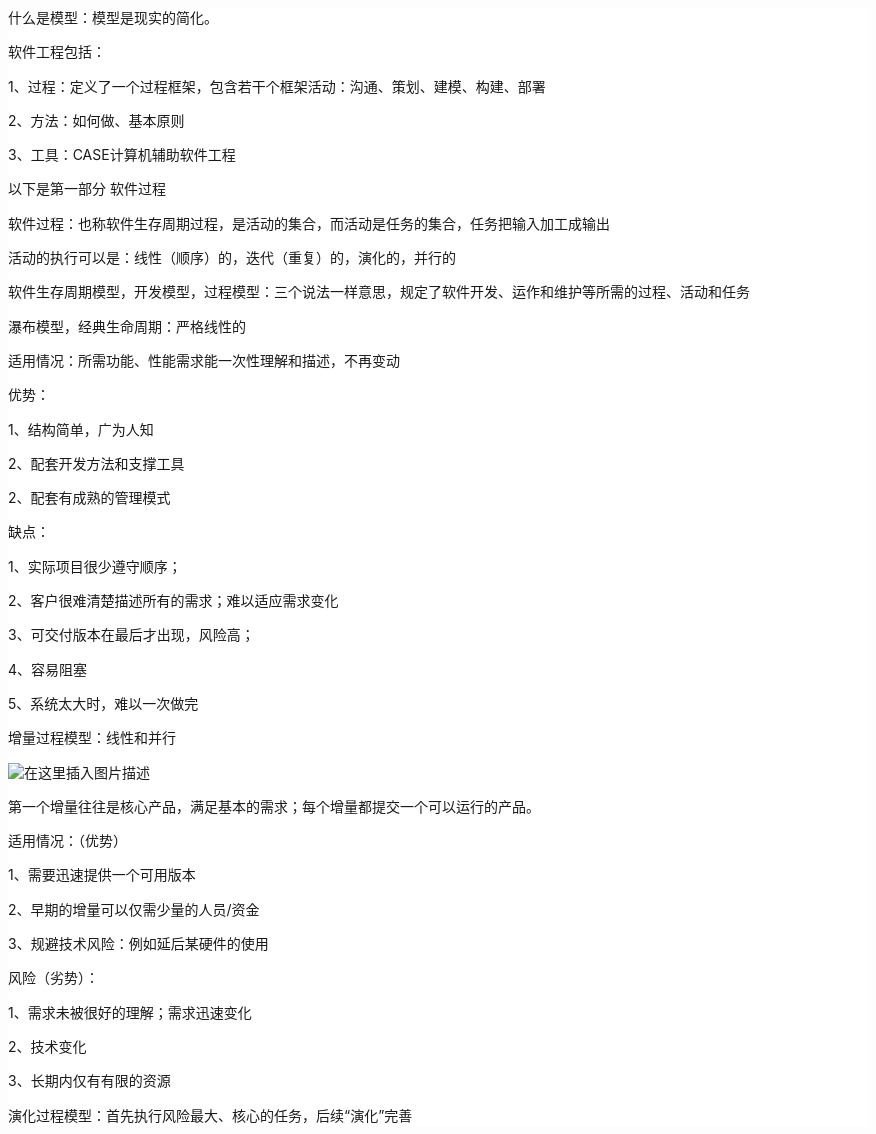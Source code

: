 什么是模型：模型是现实的简化。

软件工程包括：
  
1、过程：定义了一个过程框架，包含若干个框架活动：沟通、策划、建模、构建、部署
  
2、方法：如何做、基本原则
  
3、工具：CASE计算机辅助软件工程

以下是第一部分 软件过程

软件过程：也称软件生存周期过程，是活动的集合，而活动是任务的集合，任务把输入加工成输出

活动的执行可以是：线性（顺序）的，迭代（重复）的，演化的，并行的

软件生存周期模型，开发模型，过程模型：三个说法一样意思，规定了软件开发、运作和维护等所需的过程、活动和任务

瀑布模型，经典生命周期：严格线性的

适用情况：所需功能、性能需求能一次性理解和描述，不再变动

优势：
  
1、结构简单，广为人知
  
2、配套开发方法和支撑工具
  
2、配套有成熟的管理模式

缺点：
  
1、实际项目很少遵守顺序；
  
2、客户很难清楚描述所有的需求；难以适应需求变化
  
3、可交付版本在最后才出现，风险高；
  
4、容易阻塞
  
5、系统太大时，难以一次做完

增量过程模型：线性和并行

![在这里插入图片描述](https://i-blog.csdnimg.cn/blog_migrate/67898a56e9729ce59e53b4eca299a7ec.png)

第一个增量往往是核心产品，满足基本的需求；每个增量都提交一个可以运行的产品。

适用情况：（优势）
  
1、需要迅速提供一个可用版本
  
2、早期的增量可以仅需少量的人员/资金
  
3、规避技术风险：例如延后某硬件的使用

风险（劣势）：
  
1、需求未被很好的理解；需求迅速变化
  
2、技术变化
  
3、长期内仅有有限的资源

演化过程模型：首先执行风险最大、核心的任务，后续“演化”完善
